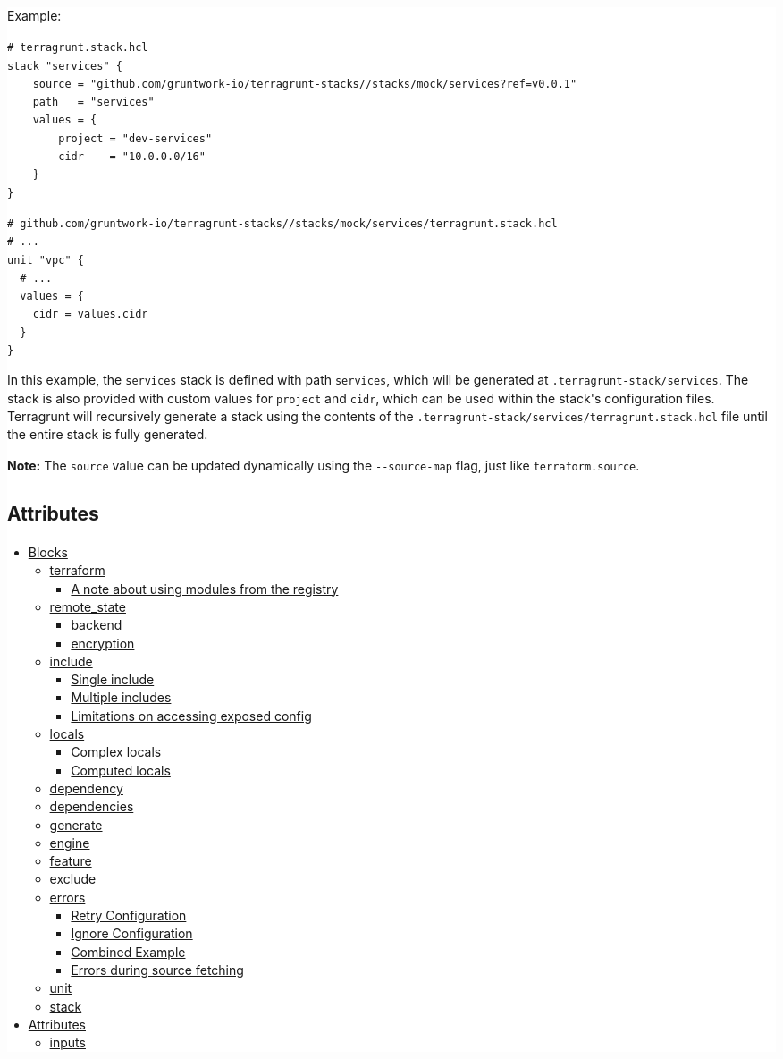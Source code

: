 Example:

```hcl
# terragrunt.stack.hcl
stack "services" {
    source = "github.com/gruntwork-io/terragrunt-stacks//stacks/mock/services?ref=v0.0.1"
    path   = "services"
    values = {
        project = "dev-services"
        cidr    = "10.0.0.0/16"
    }
}
```

```hcl
# github.com/gruntwork-io/terragrunt-stacks//stacks/mock/services/terragrunt.stack.hcl
# ...
unit "vpc" {
  # ...
  values = {
    cidr = values.cidr
  }
}
```

In this example, the `services` stack is defined with path `services`, which will be generated at `.terragrunt-stack/services`.
The stack is also provided with custom values for `project` and `cidr`, which can be used within the stack's configuration files.
Terragrunt will recursively generate a stack using the contents of the `.terragrunt-stack/services/terragrunt.stack.hcl` file until the entire stack is fully generated.

**Note:**
The `source` value can be updated dynamically using the `--source-map` flag, just like `terraform.source`.

## Attributes

- [Blocks](#blocks)
  - [terraform](#terraform)
    - [A note about using modules from the registry](#a-note-about-using-modules-from-the-registry)
  - [remote\_state](#remote_state)
    - [backend](#backend)
    - [encryption](#encryption)
  - [include](#include)
    - [Single include](#single-include)
    - [Multiple includes](#multiple-includes)
    - [Limitations on accessing exposed config](#limitations-on-accessing-exposed-config)
  - [locals](#locals)
    - [Complex locals](#complex-locals)
    - [Computed locals](#computed-locals)
  - [dependency](#dependency)
  - [dependencies](#dependencies)
  - [generate](#generate)
  - [engine](#engine)
  - [feature](#feature)
  - [exclude](#exclude)
  - [errors](#errors)
    - [Retry Configuration](#retry-configuration)
    - [Ignore Configuration](#ignore-configuration)
    - [Combined Example](#combined-example)
    - [Errors during source fetching](#errors-during-source-fetching)
  - [unit](#unit)
  - [stack](#stack)
- [Attributes](#attributes)
  - [inputs](#inputs)